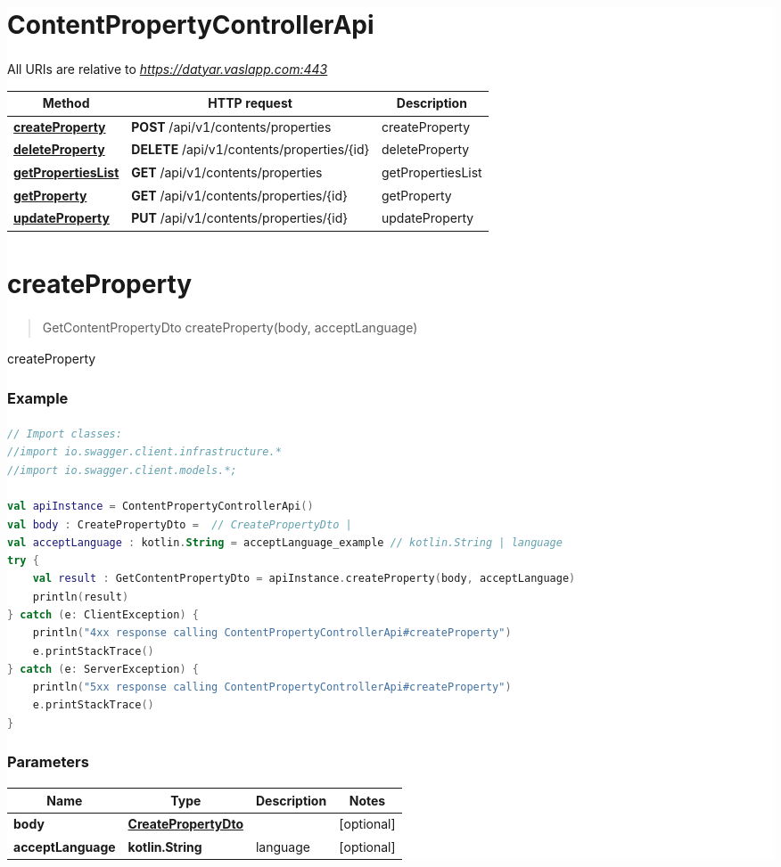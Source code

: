 # ContentPropertyControllerApi

All URIs are relative to *https://datyar.vaslapp.com:443*

Method | HTTP request | Description
------------- | ------------- | -------------
[**createProperty**](ContentPropertyControllerApi.md#createProperty) | **POST** /api/v1/contents/properties | createProperty
[**deleteProperty**](ContentPropertyControllerApi.md#deleteProperty) | **DELETE** /api/v1/contents/properties/{id} | deleteProperty
[**getPropertiesList**](ContentPropertyControllerApi.md#getPropertiesList) | **GET** /api/v1/contents/properties | getPropertiesList
[**getProperty**](ContentPropertyControllerApi.md#getProperty) | **GET** /api/v1/contents/properties/{id} | getProperty
[**updateProperty**](ContentPropertyControllerApi.md#updateProperty) | **PUT** /api/v1/contents/properties/{id} | updateProperty

<a name="createProperty"></a>
# **createProperty**
> GetContentPropertyDto createProperty(body, acceptLanguage)

createProperty

### Example
```kotlin
// Import classes:
//import io.swagger.client.infrastructure.*
//import io.swagger.client.models.*;

val apiInstance = ContentPropertyControllerApi()
val body : CreatePropertyDto =  // CreatePropertyDto | 
val acceptLanguage : kotlin.String = acceptLanguage_example // kotlin.String | language
try {
    val result : GetContentPropertyDto = apiInstance.createProperty(body, acceptLanguage)
    println(result)
} catch (e: ClientException) {
    println("4xx response calling ContentPropertyControllerApi#createProperty")
    e.printStackTrace()
} catch (e: ServerException) {
    println("5xx response calling ContentPropertyControllerApi#createProperty")
    e.printStackTrace()
}
```

### Parameters

Name | Type | Description  | Notes
------------- | ------------- | ------------- | -------------
 **body** | [**CreatePropertyDto**](CreatePropertyDto.md)|  | [optional]
 **acceptLanguage** | **kotlin.String**| language | [optional]
